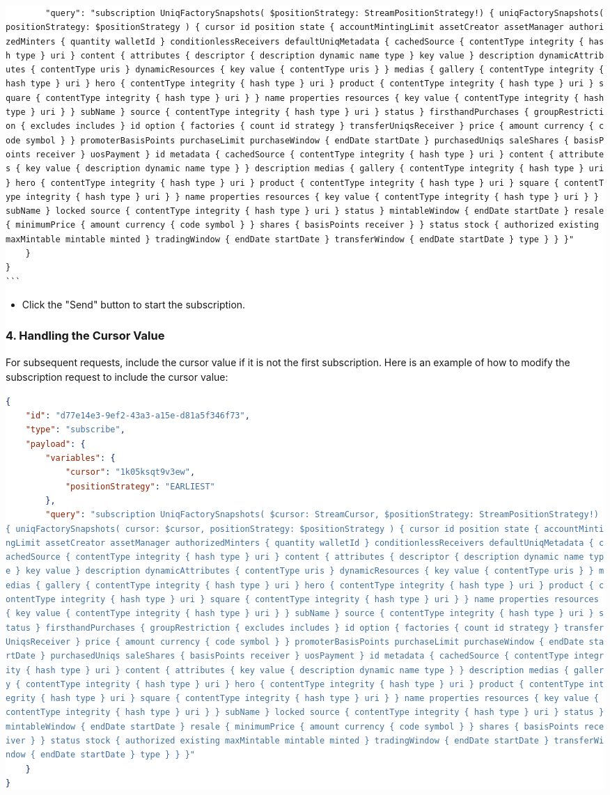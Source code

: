             "query": "subscription UniqFactorySnapshots( $positionStrategy: StreamPositionStrategy!) { uniqFactorySnapshots( positionStrategy: $positionStrategy ) { cursor id position state { accountMintingLimit assetCreator assetManager authorizedMinters { quantity walletId } conditionlessReceivers defaultUniqMetadata { cachedSource { contentType integrity { hash type } uri } content { attributes { descriptor { description dynamic name type } key value } description dynamicAttributes { contentType uris } dynamicResources { key value { contentType uris } } medias { gallery { contentType integrity { hash type } uri } hero { contentType integrity { hash type } uri } product { contentType integrity { hash type } uri } square { contentType integrity { hash type } uri } } name properties resources { key value { contentType integrity { hash type } uri } } subName } source { contentType integrity { hash type } uri } status } firsthandPurchases { groupRestriction { excludes includes } id option { factories { count id strategy } transferUniqsReceiver } price { amount currency { code symbol } } promoterBasisPoints purchaseLimit purchaseWindow { endDate startDate } purchasedUniqs saleShares { basisPoints receiver } uosPayment } id metadata { cachedSource { contentType integrity { hash type } uri } content { attributes { key value { description dynamic name type } } description medias { gallery { contentType integrity { hash type } uri } hero { contentType integrity { hash type } uri } product { contentType integrity { hash type } uri } square { contentType integrity { hash type } uri } } name properties resources { key value { contentType integrity { hash type } uri } } subName } locked source { contentType integrity { hash type } uri } status } mintableWindow { endDate startDate } resale { minimumPrice { amount currency { code symbol } } shares { basisPoints receiver } } status stock { authorized existing maxMintable mintable minted } tradingWindow { endDate startDate } transferWindow { endDate startDate } type } } }"
        }
    }
    ```

-   Click the "Send" button to start the subscription.

### 4. Handling the Cursor Value

For subsequent requests, include the cursor value if it is not the first subscription. Here is an example of how to modify the subscription request to include the cursor value:

```json
{
    "id": "d77e14e3-9ef2-43a3-a15e-d81a5f346f73",
    "type": "subscribe",
    "payload": {
        "variables": {
            "cursor": "1k05ksqt9v3ew",
            "positionStrategy": "EARLIEST"
        },
        "query": "subscription UniqFactorySnapshots( $cursor: StreamCursor, $positionStrategy: StreamPositionStrategy!) { uniqFactorySnapshots( cursor: $cursor, positionStrategy: $positionStrategy ) { cursor id position state { accountMintingLimit assetCreator assetManager authorizedMinters { quantity walletId } conditionlessReceivers defaultUniqMetadata { cachedSource { contentType integrity { hash type } uri } content { attributes { descriptor { description dynamic name type } key value } description dynamicAttributes { contentType uris } dynamicResources { key value { contentType uris } } medias { gallery { contentType integrity { hash type } uri } hero { contentType integrity { hash type } uri } product { contentType integrity { hash type } uri } square { contentType integrity { hash type } uri } } name properties resources { key value { contentType integrity { hash type } uri } } subName } source { contentType integrity { hash type } uri } status } firsthandPurchases { groupRestriction { excludes includes } id option { factories { count id strategy } transferUniqsReceiver } price { amount currency { code symbol } } promoterBasisPoints purchaseLimit purchaseWindow { endDate startDate } purchasedUniqs saleShares { basisPoints receiver } uosPayment } id metadata { cachedSource { contentType integrity { hash type } uri } content { attributes { key value { description dynamic name type } } description medias { gallery { contentType integrity { hash type } uri } hero { contentType integrity { hash type } uri } product { contentType integrity { hash type } uri } square { contentType integrity { hash type } uri } } name properties resources { key value { contentType integrity { hash type } uri } } subName } locked source { contentType integrity { hash type } uri } status } mintableWindow { endDate startDate } resale { minimumPrice { amount currency { code symbol } } shares { basisPoints receiver } } status stock { authorized existing maxMintable mintable minted } tradingWindow { endDate startDate } transferWindow { endDate startDate } type } } }"
    }
}
```